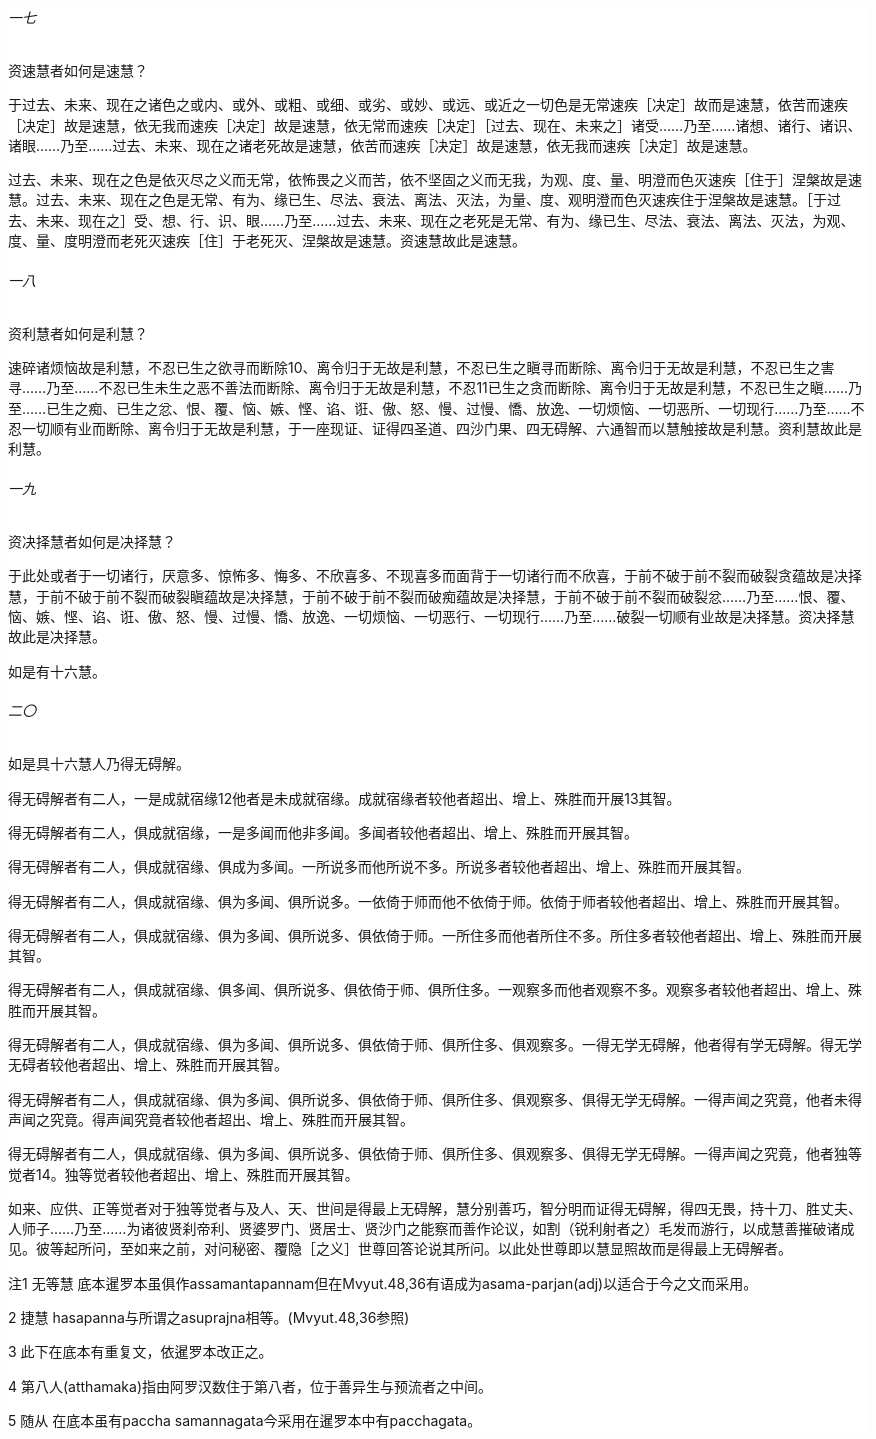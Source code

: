 ###### 一七

资速慧者如何是速慧？

于过去、未来、现在之诸色之或内、或外、或粗、或细、或劣、或妙、或远、或近之一切色是无常速疾［决定］故而是速慧，依苦而速疾［决定］故是速慧，依无我而速疾［决定］故是速慧，依无常而速疾［决定］［过去、现在、未来之］诸受……乃至……诸想、诸行、诸识、诸眼……乃至……过去、未来、现在之诸老死故是速慧，依苦而速疾［决定］故是速慧，依无我而速疾［决定］故是速慧。

过去、未来、现在之色是依灭尽之义而无常，依怖畏之义而苦，依不坚固之义而无我，为观、度、量、明澄而色灭速疾［住于］涅槃故是速慧。过去、未来、现在之色是无常、有为、缘已生、尽法、衰法、离法、灭法，为量、度、观明澄而色灭速疾住于涅槃故是速慧。［于过去、未来、现在之］受、想、行、识、眼……乃至……过去、未来、现在之老死是无常、有为、缘已生、尽法、衰法、离法、灭法，为观、度、量、度明澄而老死灭速疾［住］于老死灭、涅槃故是速慧。资速慧故此是速慧。

###### 一八

资利慧者如何是利慧？

速碎诸烦恼故是利慧，不忍已生之欲寻而断除10、离令归于无故是利慧，不忍已生之瞋寻而断除、离令归于无故是利慧，不忍已生之害寻……乃至……不忍已生未生之恶不善法而断除、离令归于无故是利慧，不忍11已生之贪而断除、离令归于无故是利慧，不忍已生之瞋……乃至……已生之痴、已生之忿、恨、覆、恼、嫉、悭、谄、诳、傲、怒、慢、过慢、憍、放逸、一切烦恼、一切恶所、一切现行……乃至……不忍一切顺有业而断除、离令归于无故是利慧，于一座现证、证得四圣道、四沙门果、四无碍解、六通智而以慧触接故是利慧。资利慧故此是利慧。

###### 一九

资决择慧者如何是决择慧？

于此处或者于一切诸行，厌意多、惊怖多、悔多、不欣喜多、不现喜多而面背于一切诸行而不欣喜，于前不破于前不裂而破裂贪蕴故是决择慧，于前不破于前不裂而破裂瞋蕴故是决择慧，于前不破于前不裂而破痴蕴故是决择慧，于前不破于前不裂而破裂忿……乃至……恨、覆、恼、嫉、悭、谄、诳、傲、怒、慢、过慢、憍、放逸、一切烦恼、一切恶行、一切现行……乃至……破裂一切顺有业故是决择慧。资决择慧故此是决择慧。

如是有十六慧。

###### 二〇

如是具十六慧人乃得无碍解。

得无碍解者有二人，一是成就宿缘12他者是未成就宿缘。成就宿缘者较他者超出、增上、殊胜而开展13其智。

得无碍解者有二人，俱成就宿缘，一是多闻而他非多闻。多闻者较他者超出、增上、殊胜而开展其智。

得无碍解者有二人，俱成就宿缘、俱成为多闻。一所说多而他所说不多。所说多者较他者超出、增上、殊胜而开展其智。

得无碍解者有二人，俱成就宿缘、俱为多闻、俱所说多。一依倚于师而他不依倚于师。依倚于师者较他者超出、增上、殊胜而开展其智。

得无碍解者有二人，俱成就宿缘、俱为多闻、俱所说多、俱依倚于师。一所住多而他者所住不多。所住多者较他者超出、增上、殊胜而开展其智。

得无碍解者有二人，俱成就宿缘、俱多闻、俱所说多、俱依倚于师、俱所住多。一观察多而他者观察不多。观察多者较他者超出、增上、殊胜而开展其智。

得无碍解者有二人，俱成就宿缘、俱为多闻、俱所说多、俱依倚于师、俱所住多、俱观察多。一得无学无碍解，他者得有学无碍解。得无学无碍者较他者超出、增上、殊胜而开展其智。

得无碍解者有二人，俱成就宿缘、俱为多闻、俱所说多、俱依倚于师、俱所住多、俱观察多、俱得无学无碍解。一得声闻之究竟，他者未得声闻之究竟。得声闻究竟者较他者超出、增上、殊胜而开展其智。

得无碍解者有二人，俱成就宿缘、俱为多闻、俱所说多、俱依倚于师、俱所住多、俱观察多、俱得无学无碍解。一得声闻之究竟，他者独等觉者14。独等觉者较他者超出、增上、殊胜而开展其智。

如来、应供、正等觉者对于独等觉者与及人、天、世间是得最上无碍解，慧分别善巧，智分明而证得无碍解，得四无畏，持十刀、胜丈夫、人师子……乃至……为诸彼贤刹帝利、贤婆罗门、贤居士、贤沙门之能察而善作论议，如割（锐利射者之）毛发而游行，以成慧善摧破诸成见。彼等起所问，至如来之前，对问秘密、覆隐［之义］世尊回答论说其所问。以此处世尊即以慧显照故而是得最上无碍解者。

注1 无等慧 底本暹罗本虽俱作assamantapannam但在Mvyut.48,36有语成为asama-parjan(adj)以适合于今之文而采用。

2 捷慧 hasapanna与所谓之asuprajna相等。(Mvyut.48,36参照)

3 此下在底本有重复文，依暹罗本改正之。

4 第八人(atthamaka)指由阿罗汉数住于第八者，位于善异生与预流者之中间。

5 随从 在底本虽有paccha samannagata今采用在暹罗本中有pacchagata。
